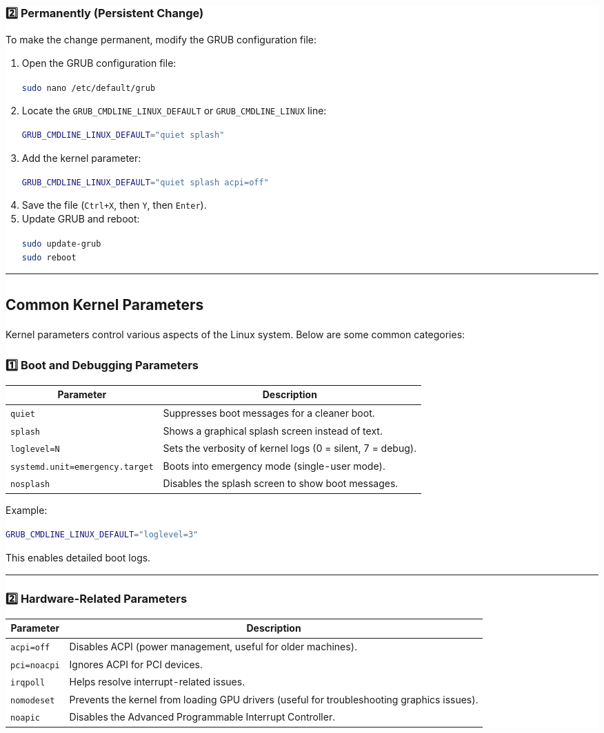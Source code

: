 
### **2️⃣ Permanently (Persistent Change)**
To make the change permanent, modify the GRUB configuration file:

1. Open the GRUB configuration file:
   ```bash
   sudo nano /etc/default/grub
   ```
2. Locate the `GRUB_CMDLINE_LINUX_DEFAULT` or `GRUB_CMDLINE_LINUX` line:
   ```bash
   GRUB_CMDLINE_LINUX_DEFAULT="quiet splash"
   ```
3. Add the kernel parameter:
   ```bash
   GRUB_CMDLINE_LINUX_DEFAULT="quiet splash acpi=off"
   ```
4. Save the file (`Ctrl+X`, then `Y`, then `Enter`).
5. Update GRUB and reboot:
   ```bash
   sudo update-grub
   sudo reboot
   ```

---

## **Common Kernel Parameters**
Kernel parameters control various aspects of the Linux system. Below are some common categories:

### **1️⃣ Boot and Debugging Parameters**
| Parameter | Description |
|-----------|------------|
| `quiet` | Suppresses boot messages for a cleaner boot. |
| `splash` | Shows a graphical splash screen instead of text. |
| `loglevel=N` | Sets the verbosity of kernel logs (0 = silent, 7 = debug). |
| `systemd.unit=emergency.target` | Boots into emergency mode (single-user mode). |
| `nosplash` | Disables the splash screen to show boot messages. |

Example:
```bash
GRUB_CMDLINE_LINUX_DEFAULT="loglevel=3"
```
This enables detailed boot logs.

---

### **2️⃣ Hardware-Related Parameters**
| Parameter | Description |
|-----------|------------|
| `acpi=off` | Disables ACPI (power management, useful for older machines). |
| `pci=noacpi` | Ignores ACPI for PCI devices. |
| `irqpoll` | Helps resolve interrupt-related issues. |
| `nomodeset` | Prevents the kernel from loading GPU drivers (useful for troubleshooting graphics issues). |
| `noapic` | Disables the Advanced Programmable Interrupt Controller. |
